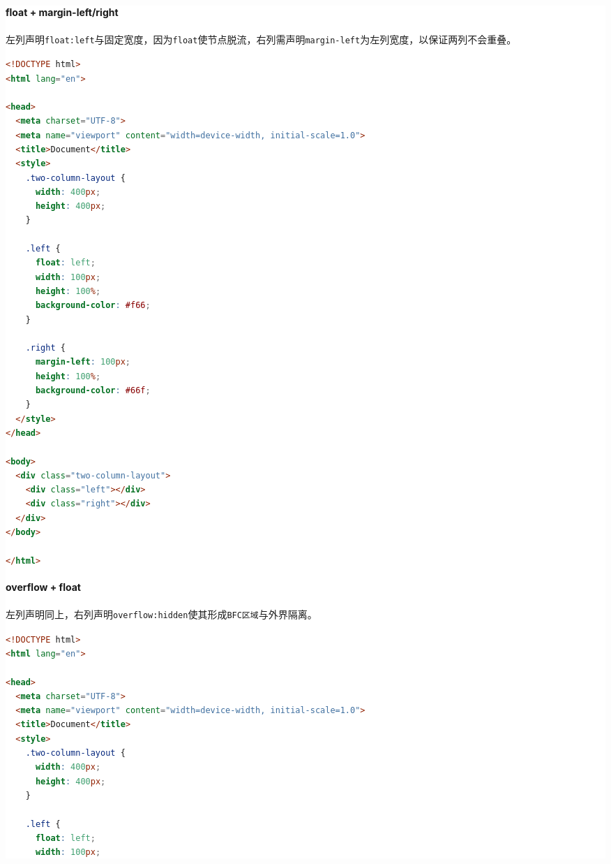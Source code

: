 

#### float + margin-left/right

左列声明`float:left`与固定宽度，因为`float`使节点脱流，右列需声明`margin-left`为左列宽度，以保证两列不会重叠。

```html
<!DOCTYPE html>
<html lang="en">

<head>
  <meta charset="UTF-8">
  <meta name="viewport" content="width=device-width, initial-scale=1.0">
  <title>Document</title>
  <style>
    .two-column-layout {
      width: 400px;
      height: 400px;
    }

    .left {
      float: left;
      width: 100px;
      height: 100%; 
      background-color: #f66;
    }

    .right {
      margin-left: 100px;
      height: 100%;
      background-color: #66f;
    }
  </style>
</head>

<body>
  <div class="two-column-layout">
    <div class="left"></div>
    <div class="right"></div>
  </div>
</body>

</html>
```

#### overflow + float

左列声明同上，右列声明`overflow:hidden`使其形成`BFC区域`与外界隔离。

```html
<!DOCTYPE html>
<html lang="en">

<head>
  <meta charset="UTF-8">
  <meta name="viewport" content="width=device-width, initial-scale=1.0">
  <title>Document</title>
  <style>
    .two-column-layout {
      width: 400px;
      height: 400px;
    }

    .left {
      float: left;
      width: 100px;
```
